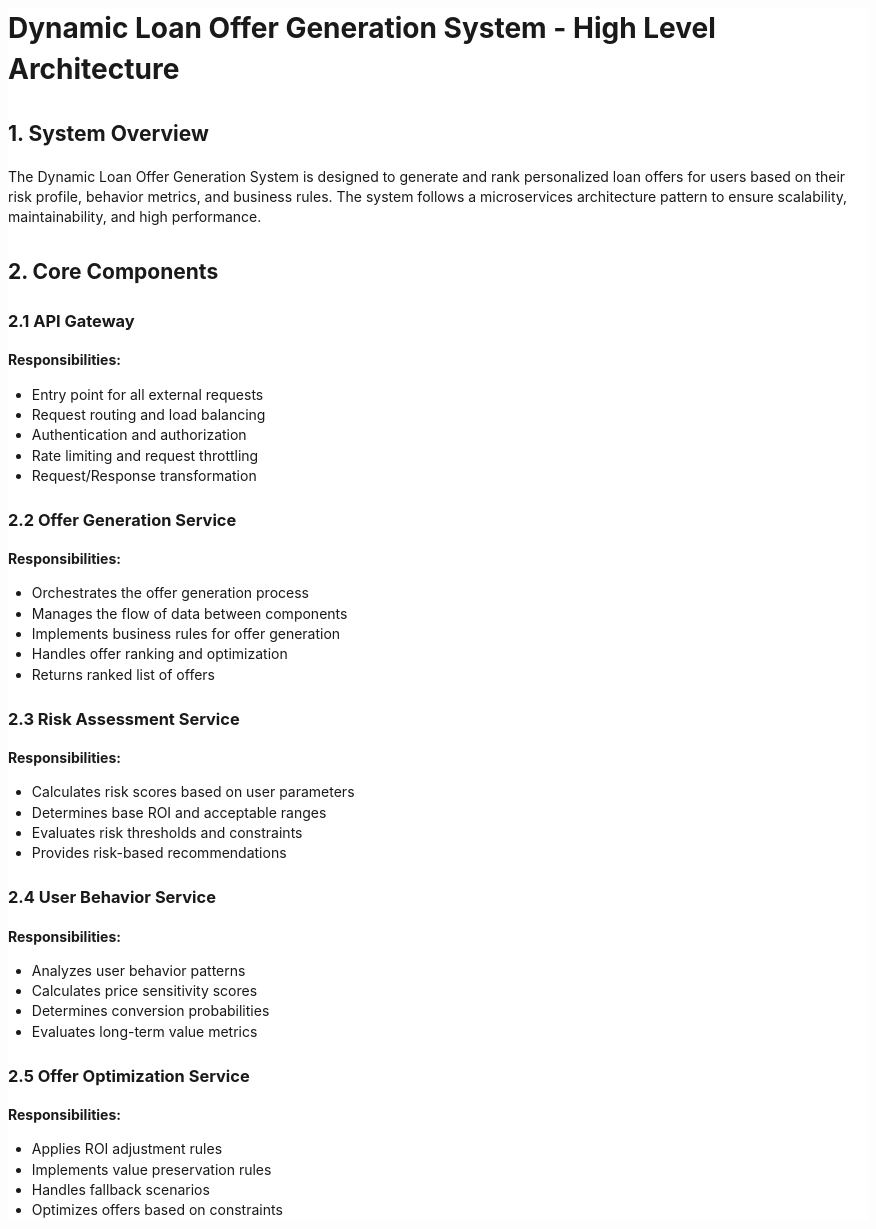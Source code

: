 # Dynamic Loan Offer Generation System - High Level Architecture

## 1. System Overview

The Dynamic Loan Offer Generation System is designed to generate and rank personalized loan offers for users based on their risk profile, behavior metrics, and business rules. The system follows a microservices architecture pattern to ensure scalability, maintainability, and high performance.

## 2. Core Components

### 2.1 API Gateway
**Responsibilities:**
- Entry point for all external requests
- Request routing and load balancing
- Authentication and authorization
- Rate limiting and request throttling
- Request/Response transformation

### 2.2 Offer Generation Service
**Responsibilities:**
- Orchestrates the offer generation process
- Manages the flow of data between components
- Implements business rules for offer generation
- Handles offer ranking and optimization
- Returns ranked list of offers

### 2.3 Risk Assessment Service
**Responsibilities:**
- Calculates risk scores based on user parameters
- Determines base ROI and acceptable ranges
- Evaluates risk thresholds and constraints
- Provides risk-based recommendations

### 2.4 User Behavior Service
**Responsibilities:**
- Analyzes user behavior patterns
- Calculates price sensitivity scores
- Determines conversion probabilities
- Evaluates long-term value metrics

### 2.5 Offer Optimization Service
**Responsibilities:**
- Applies ROI adjustment rules
- Implements value preservation rules
- Handles fallback scenarios
- Optimizes offers based on constraints
